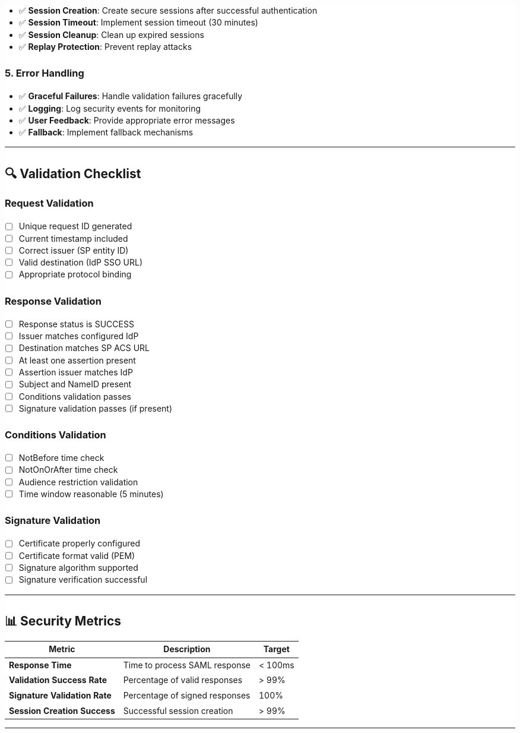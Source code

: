 - ✅ **Session Creation**: Create secure sessions after successful authentication
- ✅ **Session Timeout**: Implement session timeout (30 minutes)
- ✅ **Session Cleanup**: Clean up expired sessions
- ✅ **Replay Protection**: Prevent replay attacks

### 5. Error Handling

- ✅ **Graceful Failures**: Handle validation failures gracefully
- ✅ **Logging**: Log security events for monitoring
- ✅ **User Feedback**: Provide appropriate error messages
- ✅ **Fallback**: Implement fallback mechanisms

---

## 🔍 Validation Checklist

### Request Validation
- [ ] Unique request ID generated
- [ ] Current timestamp included
- [ ] Correct issuer (SP entity ID)
- [ ] Valid destination (IdP SSO URL)
- [ ] Appropriate protocol binding

### Response Validation
- [ ] Response status is SUCCESS
- [ ] Issuer matches configured IdP
- [ ] Destination matches SP ACS URL
- [ ] At least one assertion present
- [ ] Assertion issuer matches IdP
- [ ] Subject and NameID present
- [ ] Conditions validation passes
- [ ] Signature validation passes (if present)

### Conditions Validation
- [ ] NotBefore time check
- [ ] NotOnOrAfter time check
- [ ] Audience restriction validation
- [ ] Time window reasonable (5 minutes)

### Signature Validation
- [ ] Certificate properly configured
- [ ] Certificate format valid (PEM)
- [ ] Signature algorithm supported
- [ ] Signature verification successful

---

## 📊 Security Metrics

| Metric | Description | Target |
|--------|-------------|--------|
| **Response Time** | Time to process SAML response | < 100ms |
| **Validation Success Rate** | Percentage of valid responses | > 99% |
| **Signature Validation Rate** | Percentage of signed responses | 100% |
| **Session Creation Success** | Successful session creation | > 99% |

---